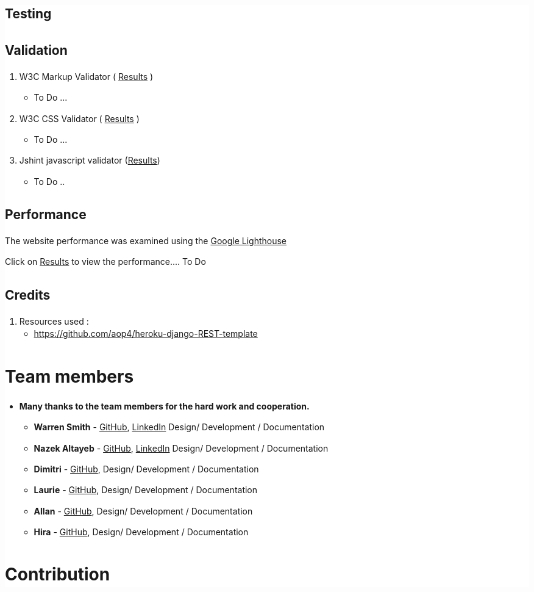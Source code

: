 ## Testing 


## Validation

1. W3C Markup Validator ( [Results]() )
    - To Do ...
    
1. W3C CSS Validator ( [Results]() )
    - To Do ...

1. Jshint javascript validator ([Results]())
    - To Do ..


## Performance

The website performance was examined using the [Google Lighthouse](https://developers.google.com/web/tools/lighthouse/)

Click on [Results]() to view the performance.... To Do

## Credits

1. Resources used : 
    -  https://github.com/aop4/heroku-django-REST-template

# Team members

- **Many thanks to the team members for the hard work and cooperation.**

  - **Warren Smith** - [GitHub](https://github.com/Wxrren), [LinkedIn](https://www.linkedin.com/in/warren-smith-b43b20183/
  )
   Design/ Development / Documentation

  - **Nazek Altayeb** - [GitHub](https://github.com/Nazek-Altayeb), [LinkedIn](https://www.linkedin.com/in/nazek-a-altayeb/)
   Design/ Development / Documentation

  - **Dimitri** - [GitHub](https://github.com/dimitri-edel),
   Design/ Development / Documentation

  - **Laurie** - [GitHub](http://github.com/lmcrean),
   Design/ Development / Documentation

  - **Allan** - [GitHub](https://github.com/Allano256),
   Design/ Development / Documentation

   - **Hira** - [GitHub](https://github.com/hirakhan95),
   Design/ Development / Documentation



# Contribution
